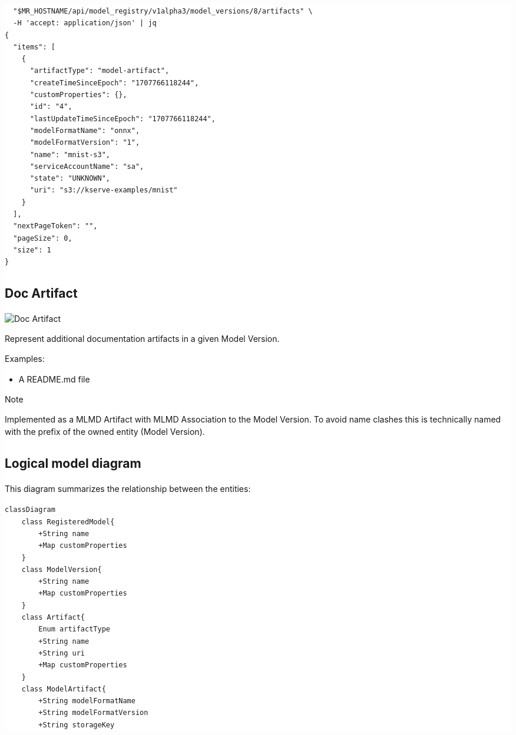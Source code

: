 ```
  "$MR_HOSTNAME/api/model_registry/v1alpha3/model_versions/8/artifacts" \                                                       
  -H 'accept: application/json' | jq
{
  "items": [
    {
      "artifactType": "model-artifact",
      "createTimeSinceEpoch": "1707766118244",
      "customProperties": {},
      "id": "4",
      "lastUpdateTimeSinceEpoch": "1707766118244",
      "modelFormatName": "onnx",
      "modelFormatVersion": "1",
      "name": "mnist-s3",
      "serviceAccountName": "sa",
      "state": "UNKNOWN",
      "uri": "s3://kserve-examples/mnist"
    }
  ],
  "nextPageToken": "",
  "pageSize": 0,
  "size": 1
}
```

## Doc Artifact

![Doc Artifact](./logical_model_image1.png "Doc Artifact")


Represent additional documentation artifacts in a given Model Version.

Examples:

* A README.md file

> [!NOTE]  
> Implemented as a MLMD Artifact with MLMD Association to the Model Version. To avoid name clashes this is technically named with the prefix of the owned entity (Model Version).


## Logical model diagram

This diagram summarizes the relationship between the entities:

```mermaid
classDiagram
    class RegisteredModel{
        +String name
        +Map customProperties
    }
    class ModelVersion{
        +String name
        +Map customProperties
    }
    class Artifact{
        Enum artifactType
        +String name
        +String uri
        +Map customProperties
    }
    class ModelArtifact{
        +String modelFormatName
        +String modelFormatVersion
        +String storageKey
```